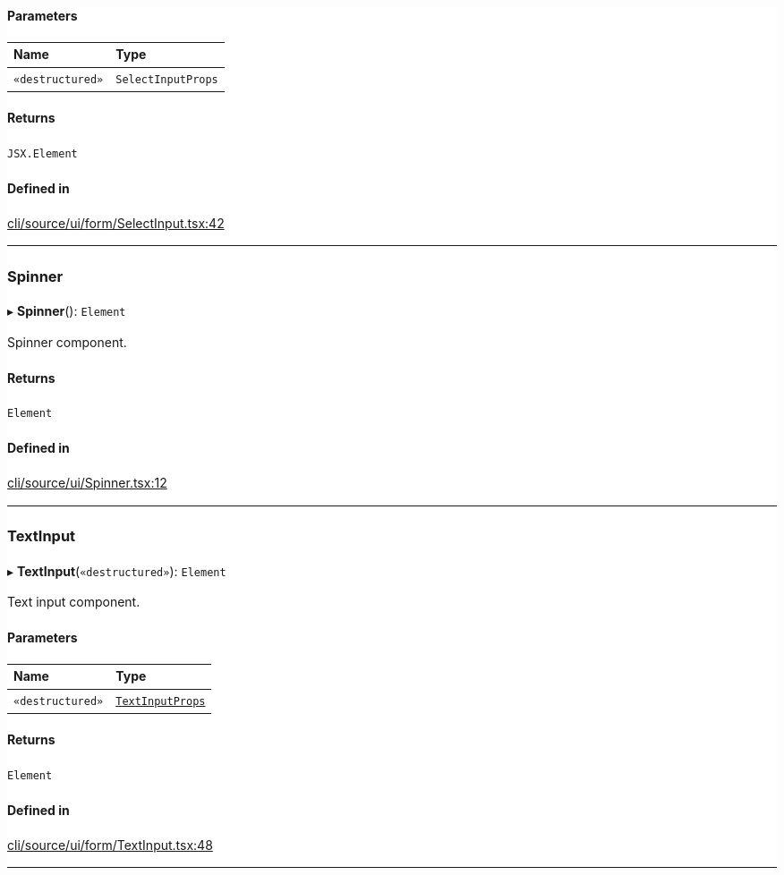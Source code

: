 #### Parameters

| Name             | Type               |
| :--------------- | :----------------- |
| `«destructured»` | `SelectInputProps` |

#### Returns

`JSX.Element`

#### Defined in

[cli/source/ui/form/SelectInput.tsx:42](https://github.com/jakubmazanec/js-tools/blob/0cfa1b5/packages/cli/source/ui/form/SelectInput.tsx#L42)

---

### Spinner

▸ **Spinner**(): `Element`

Spinner component.

#### Returns

`Element`

#### Defined in

[cli/source/ui/Spinner.tsx:12](https://github.com/jakubmazanec/js-tools/blob/0cfa1b5/packages/cli/source/ui/Spinner.tsx#L12)

---

### TextInput

▸ **TextInput**(`«destructured»`): `Element`

Text input component.

#### Parameters

| Name             | Type                                         |
| :--------------- | :------------------------------------------- |
| `«destructured»` | [`TextInputProps`](README.md#textinputprops) |

#### Returns

`Element`

#### Defined in

[cli/source/ui/form/TextInput.tsx:48](https://github.com/jakubmazanec/js-tools/blob/0cfa1b5/packages/cli/source/ui/form/TextInput.tsx#L48)

---
